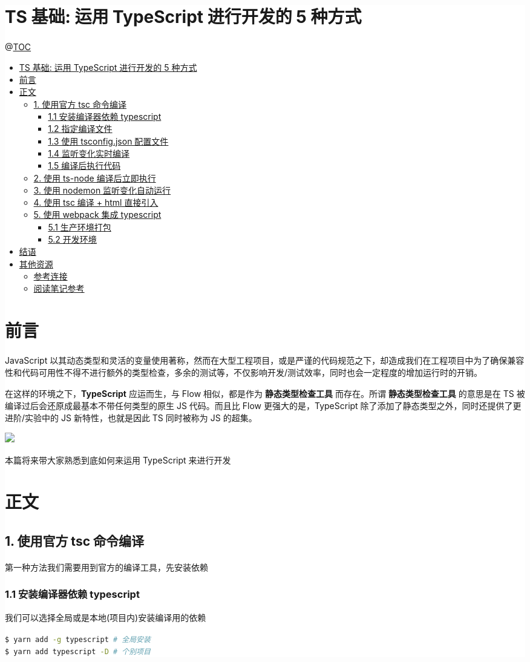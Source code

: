 # TS 基础: 运用 TypeScript 进行开发的 5 种方式

@[TOC](文章目录)



- [TS 基础: 运用 TypeScript 进行开发的 5 种方式](#ts-基础-运用-typescript-进行开发的-5-种方式)
- [前言](#前言)
- [正文](#正文)
  - [1. 使用官方 tsc 命令编译](#1-使用官方-tsc-命令编译)
    - [1.1 安装编译器依赖 typescript](#11-安装编译器依赖-typescript)
    - [1.2 指定编译文件](#12-指定编译文件)
    - [1.3 使用 tsconfig.json 配置文件](#13-使用-tsconfigjson-配置文件)
    - [1.4 监听变化实时编译](#14-监听变化实时编译)
    - [1.5 编译后执行代码](#15-编译后执行代码)
  - [2. 使用 ts-node 编译后立即执行](#2-使用-ts-node-编译后立即执行)
  - [3. 使用 nodemon 监听变化自动运行](#3-使用-nodemon-监听变化自动运行)
  - [4. 使用 tsc 编译 + html 直接引入](#4-使用-tsc-编译--html-直接引入)
  - [5. 使用 webpack 集成 typescript](#5-使用-webpack-集成-typescript)
    - [5.1 生产环境打包](#51-生产环境打包)
    - [5.2 开发环境](#52-开发环境)
- [结语](#结语)
- [其他资源](#其他资源)
  - [参考连接](#参考连接)
  - [阅读笔记参考](#阅读笔记参考)



# 前言

JavaScript 以其动态类型和灵活的变量使用著称，然而在大型工程项目，或是严谨的代码规范之下，却造成我们在工程项目中为了确保兼容性和代码可用性不得不进行额外的类型检查，多余的测试等，不仅影响开发/测试效率，同时也会一定程度的增加运行时的开销。

在这样的环境之下，**TypeScript** 应运而生，与 Flow 相似，都是作为 **静态类型检查工具** 而存在。所谓 **静态类型检查工具** 的意思是在 TS 被编译过后会还原成最基本不带任何类型的原生 JS 代码。而且比 Flow 更强大的是，TypeScript 除了添加了静态类型之外，同时还提供了更进阶/实验中的 JS 新特性，也就是因此 TS 同时被称为 JS 的超集。

![](https://picures.oss-cn-beijing.aliyuncs.com/img/ts_usage_superset_abstract.png)

本篇将来带大家熟悉到底如何来运用 TypeScript 来进行开发

# 正文

## 1. 使用官方 tsc 命令编译

第一种方法我们需要用到官方的编译工具，先安装依赖

### 1.1 安装编译器依赖 typescript

我们可以选择全局或是本地(项目内)安装编译用的依赖

```bash
$ yarn add -g typescript # 全局安装
$ yarn add typescript -D # 个别项目
```
